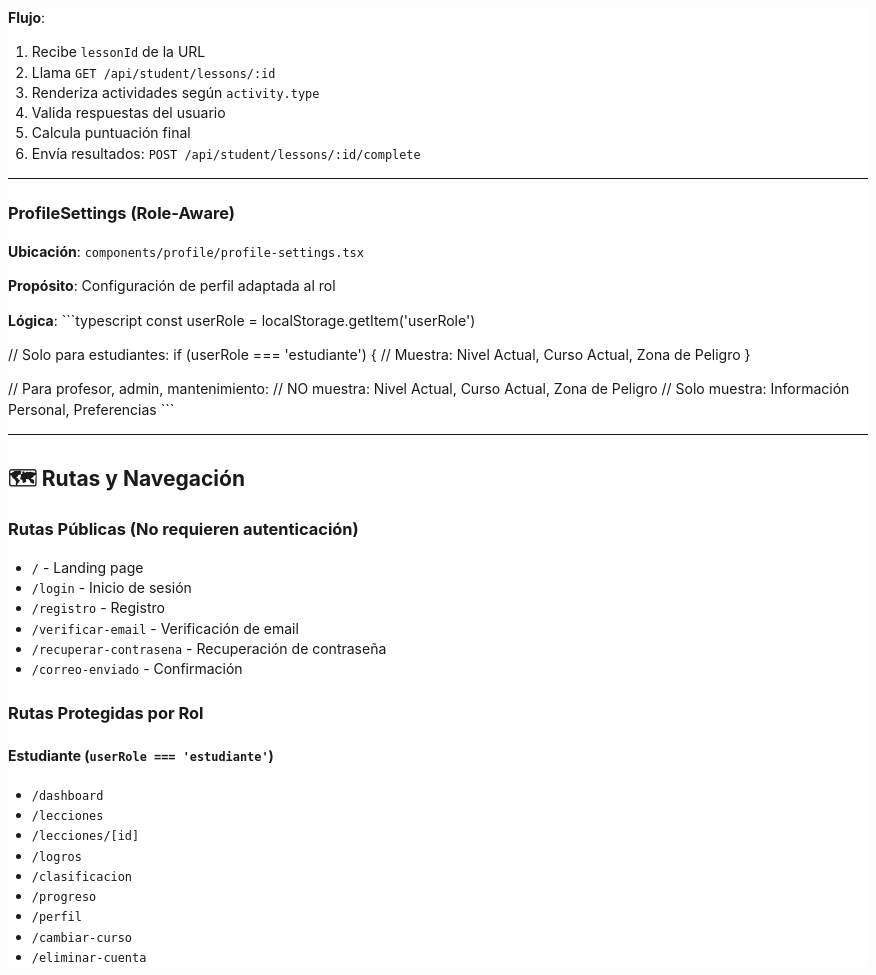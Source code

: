 **Flujo**:
1. Recibe `lessonId` de la URL
2. Llama `GET /api/student/lessons/:id`
3. Renderiza actividades según `activity.type`
4. Valida respuestas del usuario
5. Calcula puntuación final
6. Envía resultados: `POST /api/student/lessons/:id/complete`

---

### ProfileSettings (Role-Aware)
**Ubicación**: `components/profile/profile-settings.tsx`

**Propósito**: Configuración de perfil adaptada al rol

**Lógica**:
\`\`\`typescript
const userRole = localStorage.getItem('userRole')

// Solo para estudiantes:
if (userRole === 'estudiante') {
  // Muestra: Nivel Actual, Curso Actual, Zona de Peligro
}

// Para profesor, admin, mantenimiento:
// NO muestra: Nivel Actual, Curso Actual, Zona de Peligro
// Solo muestra: Información Personal, Preferencias
\`\`\`

---

## 🗺️ Rutas y Navegación

### Rutas Públicas (No requieren autenticación)
- `/` - Landing page
- `/login` - Inicio de sesión
- `/registro` - Registro
- `/verificar-email` - Verificación de email
- `/recuperar-contrasena` - Recuperación de contraseña
- `/correo-enviado` - Confirmación

### Rutas Protegidas por Rol

#### Estudiante (`userRole === 'estudiante'`)
- `/dashboard`
- `/lecciones`
- `/lecciones/[id]`
- `/logros`
- `/clasificacion`
- `/progreso`
- `/perfil`
- `/cambiar-curso`
- `/eliminar-cuenta`
